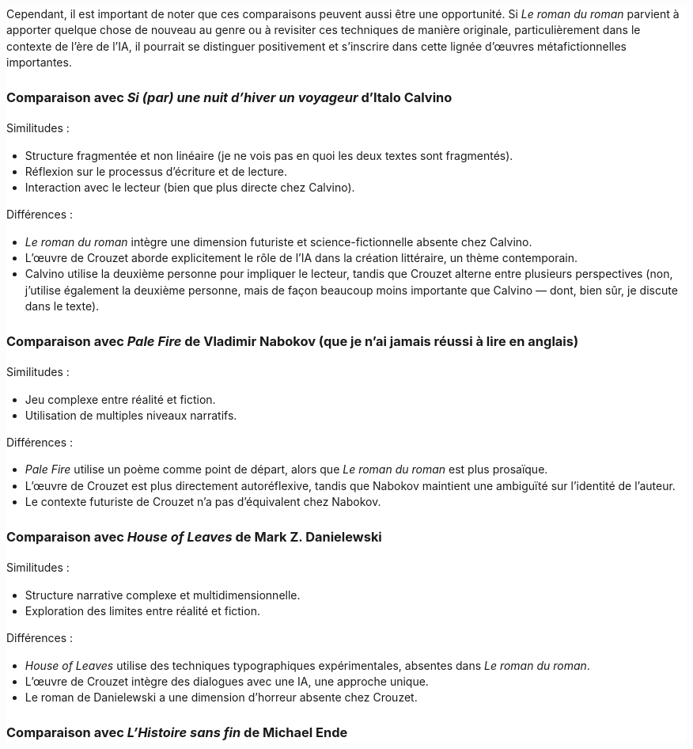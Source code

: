 Cependant, il est important de noter que ces comparaisons peuvent aussi être une opportunité. Si *Le roman du roman* parvient à apporter quelque chose de nouveau au genre ou à revisiter ces techniques de manière originale, particulièrement dans le contexte de l’ère de l’IA, il pourrait se distinguer positivement et s’inscrire dans cette lignée d’œuvres métafictionnelles importantes.

### Comparaison avec *Si (par) une nuit d’hiver un voyageur* d’Italo Calvino

Similitudes :

- Structure fragmentée et non linéaire (je ne vois pas en quoi les deux textes sont fragmentés).
- Réflexion sur le processus d’écriture et de lecture.
- Interaction avec le lecteur (bien que plus directe chez Calvino).

Différences :

- *Le roman du roman* intègre une dimension futuriste et science-fictionnelle absente chez Calvino.
- L’œuvre de Crouzet aborde explicitement le rôle de l’IA dans la création littéraire, un thème contemporain.
- Calvino utilise la deuxième personne pour impliquer le lecteur, tandis que Crouzet alterne entre plusieurs perspectives (non, j’utilise également la deuxième personne, mais de façon beaucoup moins importante que Calvino — dont, bien sûr, je discute dans le texte).

### Comparaison avec *Pale Fire* de Vladimir Nabokov (que je n’ai jamais réussi à lire en anglais)

Similitudes :

- Jeu complexe entre réalité et fiction.
- Utilisation de multiples niveaux narratifs.

Différences :

- *Pale Fire* utilise un poème comme point de départ, alors que *Le roman du roman* est plus prosaïque.
- L’œuvre de Crouzet est plus directement autoréflexive, tandis que Nabokov maintient une ambiguïté sur l’identité de l’auteur.
- Le contexte futuriste de Crouzet n’a pas d’équivalent chez Nabokov.

### Comparaison avec *House of Leaves* de Mark Z. Danielewski

Similitudes :

- Structure narrative complexe et multidimensionnelle.
- Exploration des limites entre réalité et fiction.

Différences :

- *House of Leaves* utilise des techniques typographiques expérimentales, absentes dans *Le roman du roman*.
- L’œuvre de Crouzet intègre des dialogues avec une IA, une approche unique.
- Le roman de Danielewski a une dimension d’horreur absente chez Crouzet.

### Comparaison avec *L’Histoire sans fin* de Michael Ende

